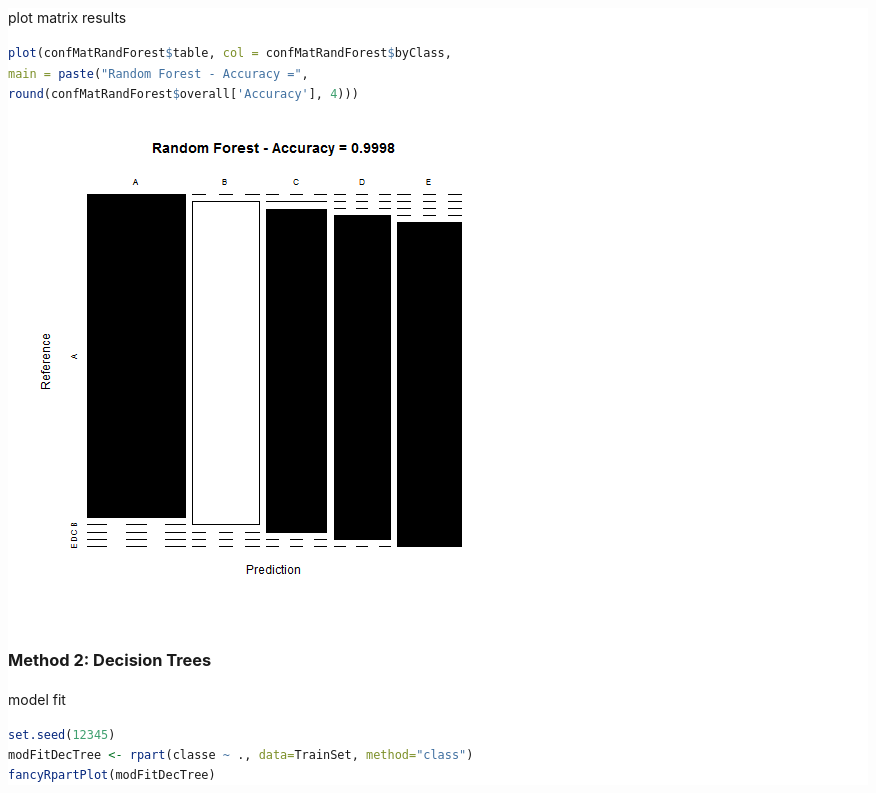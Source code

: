 
plot matrix results

```r
plot(confMatRandForest$table, col = confMatRandForest$byClass,
main = paste("Random Forest - Accuracy =",
round(confMatRandForest$overall['Accuracy'], 4)))
```

![plot of chunk unnamed-chunk-10](figure/unnamed-chunk-10-1.png)


### Method 2: Decision Trees
model fit

```r
set.seed(12345)
modFitDecTree <- rpart(classe ~ ., data=TrainSet, method="class")
fancyRpartPlot(modFitDecTree)
```
